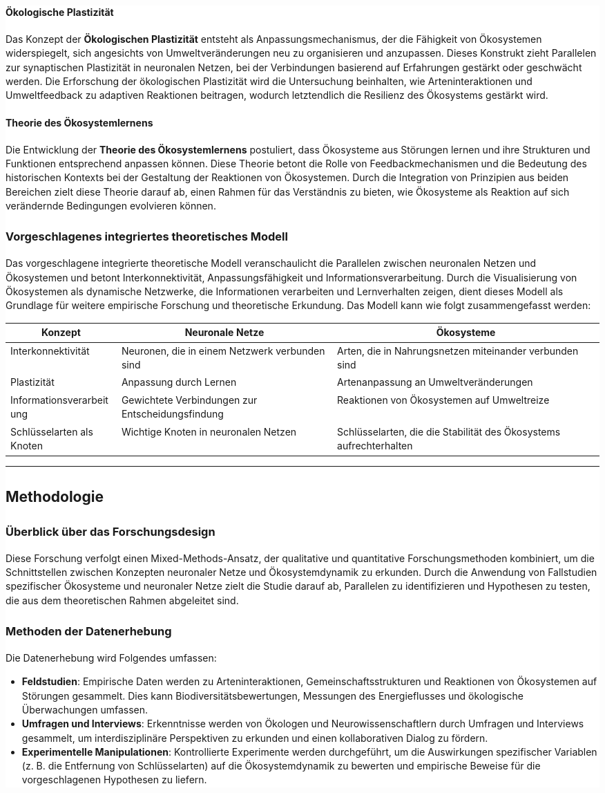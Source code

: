 #### Ökologische Plastizität

Das Konzept der **Ökologischen Plastizität** entsteht als Anpassungsmechanismus, der die Fähigkeit von Ökosystemen widerspiegelt, sich angesichts von Umweltveränderungen neu zu organisieren und anzupassen. Dieses Konstrukt zieht Parallelen zur synaptischen Plastizität in neuronalen Netzen, bei der Verbindungen basierend auf Erfahrungen gestärkt oder geschwächt werden. Die Erforschung der ökologischen Plastizität wird die Untersuchung beinhalten, wie Arteninteraktionen und Umweltfeedback zu adaptiven Reaktionen beitragen, wodurch letztendlich die Resilienz des Ökosystems gestärkt wird.

#### Theorie des Ökosystemlernens

Die Entwicklung der **Theorie des Ökosystemlernens** postuliert, dass Ökosysteme aus Störungen lernen und ihre Strukturen und Funktionen entsprechend anpassen können. Diese Theorie betont die Rolle von Feedbackmechanismen und die Bedeutung des historischen Kontexts bei der Gestaltung der Reaktionen von Ökosystemen. Durch die Integration von Prinzipien aus beiden Bereichen zielt diese Theorie darauf ab, einen Rahmen für das Verständnis zu bieten, wie Ökosysteme als Reaktion auf sich verändernde Bedingungen evolvieren können.

### Vorgeschlagenes integriertes theoretisches Modell

Das vorgeschlagene integrierte theoretische Modell veranschaulicht die Parallelen zwischen neuronalen Netzen und Ökosystemen und betont Interkonnektivität, Anpassungsfähigkeit und Informationsverarbeitung. Durch die Visualisierung von Ökosystemen als dynamische Netzwerke, die Informationen verarbeiten und Lernverhalten zeigen, dient dieses Modell als Grundlage für weitere empirische Forschung und theoretische Erkundung. Das Modell kann wie folgt zusammengefasst werden:

| **Konzept**                  | **Neuronale Netze**                         | **Ökosysteme**                             |
|------------------------------|---------------------------------------------|-------------------------------------------|
| Interkonnektivität             | Neuronen, die in einem Netzwerk verbunden sind | Arten, die in Nahrungsnetzen miteinander verbunden sind |
| Plastizität                    | Anpassung durch Lernen                      | Artenanpassung an Umweltveränderungen    |
| Informationsverarbeitung         | Gewichtete Verbindungen zur Entscheidungsfindung | Reaktionen von Ökosystemen auf Umweltreize |
| Schlüsselarten als Knoten      | Wichtige Knoten in neuronalen Netzen       | Schlüsselarten, die die Stabilität des Ökosystems aufrechterhalten |

---

## Methodologie

### Überblick über das Forschungsdesign

Diese Forschung verfolgt einen Mixed-Methods-Ansatz, der qualitative und quantitative Forschungsmethoden kombiniert, um die Schnittstellen zwischen Konzepten neuronaler Netze und Ökosystemdynamik zu erkunden. Durch die Anwendung von Fallstudien spezifischer Ökosysteme und neuronaler Netze zielt die Studie darauf ab, Parallelen zu identifizieren und Hypothesen zu testen, die aus dem theoretischen Rahmen abgeleitet sind.

### Methoden der Datenerhebung

Die Datenerhebung wird Folgendes umfassen:

- **Feldstudien**: Empirische Daten werden zu Arteninteraktionen, Gemeinschaftsstrukturen und Reaktionen von Ökosystemen auf Störungen gesammelt. Dies kann Biodiversitätsbewertungen, Messungen des Energieflusses und ökologische Überwachungen umfassen.
- **Umfragen und Interviews**: Erkenntnisse werden von Ökologen und Neurowissenschaftlern durch Umfragen und Interviews gesammelt, um interdisziplinäre Perspektiven zu erkunden und einen kollaborativen Dialog zu fördern.
- **Experimentelle Manipulationen**: Kontrollierte Experimente werden durchgeführt, um die Auswirkungen spezifischer Variablen (z. B. die Entfernung von Schlüsselarten) auf die Ökosystemdynamik zu bewerten und empirische Beweise für die vorgeschlagenen Hypothesen zu liefern.
